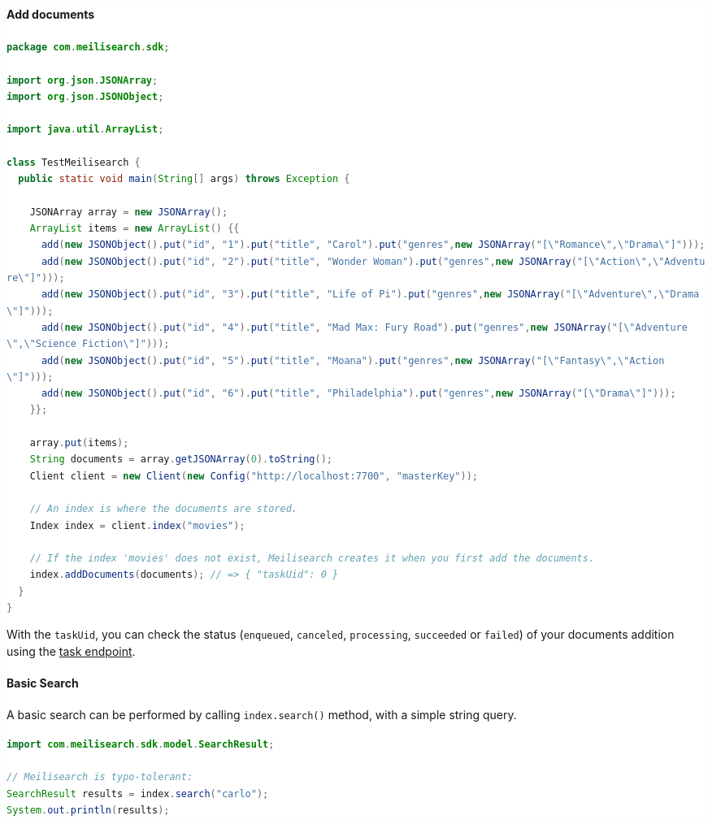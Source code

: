 #### Add documents 

```java
package com.meilisearch.sdk;

import org.json.JSONArray;
import org.json.JSONObject;

import java.util.ArrayList;

class TestMeilisearch {
  public static void main(String[] args) throws Exception {

    JSONArray array = new JSONArray();
    ArrayList items = new ArrayList() {{
      add(new JSONObject().put("id", "1").put("title", "Carol").put("genres",new JSONArray("[\"Romance\",\"Drama\"]")));
      add(new JSONObject().put("id", "2").put("title", "Wonder Woman").put("genres",new JSONArray("[\"Action\",\"Adventure\"]")));
      add(new JSONObject().put("id", "3").put("title", "Life of Pi").put("genres",new JSONArray("[\"Adventure\",\"Drama\"]")));
      add(new JSONObject().put("id", "4").put("title", "Mad Max: Fury Road").put("genres",new JSONArray("[\"Adventure\",\"Science Fiction\"]")));
      add(new JSONObject().put("id", "5").put("title", "Moana").put("genres",new JSONArray("[\"Fantasy\",\"Action\"]")));
      add(new JSONObject().put("id", "6").put("title", "Philadelphia").put("genres",new JSONArray("[\"Drama\"]")));
    }};

    array.put(items);
    String documents = array.getJSONArray(0).toString();
    Client client = new Client(new Config("http://localhost:7700", "masterKey"));

    // An index is where the documents are stored.
    Index index = client.index("movies");

    // If the index 'movies' does not exist, Meilisearch creates it when you first add the documents.
    index.addDocuments(documents); // => { "taskUid": 0 }
  }
}
```

With the `taskUid`, you can check the status (`enqueued`, `canceled`, `processing`, `succeeded` or `failed`) of your documents addition using the [task endpoint](https://www.meilisearch.com/docs/reference/api/tasks).

#### Basic Search 

A basic search can be performed by calling `index.search()` method, with a simple string query.

```java
import com.meilisearch.sdk.model.SearchResult;

// Meilisearch is typo-tolerant:
SearchResult results = index.search("carlo");
System.out.println(results);
```
